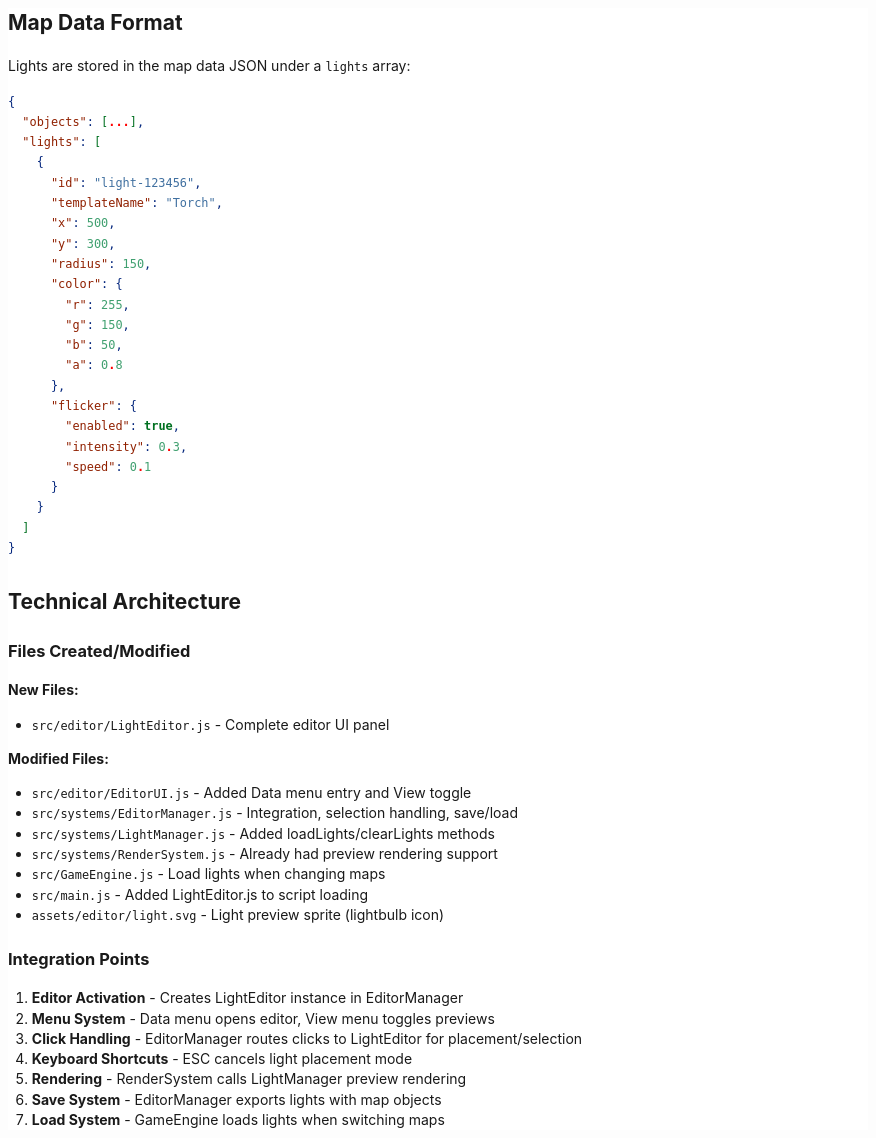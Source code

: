 ## Map Data Format

Lights are stored in the map data JSON under a `lights` array:

```json
{
  "objects": [...],
  "lights": [
    {
      "id": "light-123456",
      "templateName": "Torch",
      "x": 500,
      "y": 300,
      "radius": 150,
      "color": {
        "r": 255,
        "g": 150,
        "b": 50,
        "a": 0.8
      },
      "flicker": {
        "enabled": true,
        "intensity": 0.3,
        "speed": 0.1
      }
    }
  ]
}
```

## Technical Architecture

### Files Created/Modified

**New Files:**
- `src/editor/LightEditor.js` - Complete editor UI panel

**Modified Files:**
- `src/editor/EditorUI.js` - Added Data menu entry and View toggle
- `src/systems/EditorManager.js` - Integration, selection handling, save/load
- `src/systems/LightManager.js` - Added loadLights/clearLights methods
- `src/systems/RenderSystem.js` - Already had preview rendering support
- `src/GameEngine.js` - Load lights when changing maps
- `src/main.js` - Added LightEditor.js to script loading
- `assets/editor/light.svg` - Light preview sprite (lightbulb icon)

### Integration Points

1. **Editor Activation** - Creates LightEditor instance in EditorManager
2. **Menu System** - Data menu opens editor, View menu toggles previews
3. **Click Handling** - EditorManager routes clicks to LightEditor for placement/selection
4. **Keyboard Shortcuts** - ESC cancels light placement mode
5. **Rendering** - RenderSystem calls LightManager preview rendering
6. **Save System** - EditorManager exports lights with map objects
7. **Load System** - GameEngine loads lights when switching maps

